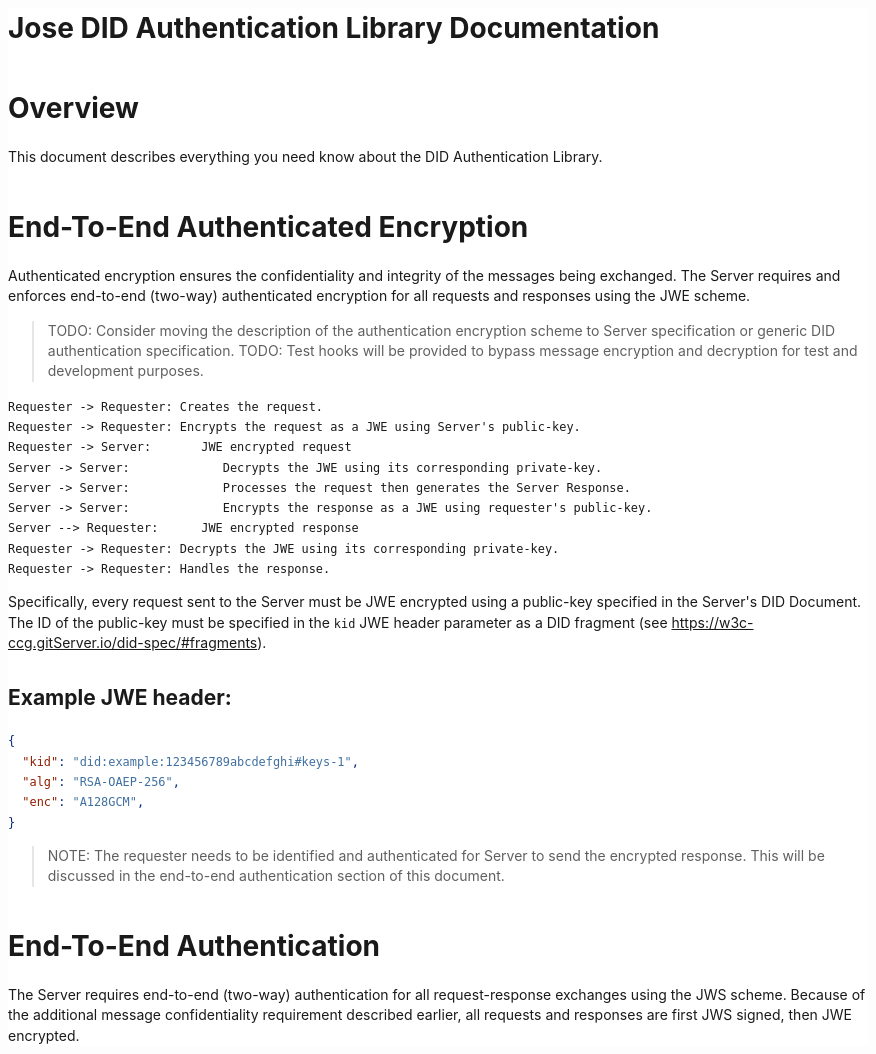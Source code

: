 **Jose DID Authentication Library Documentation**
============================================

# Overview
This document describes everything you need know about the DID Authentication Library.

# End-To-End Authenticated Encryption
Authenticated encryption ensures the confidentiality and integrity of the messages being exchanged. The Server requires and enforces end-to-end (two-way) authenticated encryption for all requests and responses using the JWE scheme.

> TODO: Consider moving the description of the authentication encryption scheme to Server specification or generic DID authentication specification.
> TODO: Test hooks will be provided to bypass message encryption and decryption for test and development purposes.

```sequence
Requester -> Requester: Creates the request.
Requester -> Requester: Encrypts the request as a JWE using Server's public-key.
Requester -> Server:       JWE encrypted request
Server -> Server:             Decrypts the JWE using its corresponding private-key.
Server -> Server:             Processes the request then generates the Server Response.
Server -> Server:             Encrypts the response as a JWE using requester's public-key.
Server --> Requester:      JWE encrypted response
Requester -> Requester: Decrypts the JWE using its corresponding private-key.
Requester -> Requester: Handles the response.

```

Specifically, every request sent to the Server must be JWE encrypted using a public-key specified in the Server's DID Document. The ID of the public-key must be specified in the ```kid``` JWE header parameter as a DID fragment (see https://w3c-ccg.gitServer.io/did-spec/#fragments).

## Example JWE header:

```json
{
  "kid": "did:example:123456789abcdefghi#keys-1",
  "alg": "RSA-OAEP-256",
  "enc": "A128GCM",
}
```
> NOTE: The requester needs to be identified and authenticated for Server to send the encrypted response. This will be discussed in the end-to-end authentication section of this document.

# End-To-End Authentication
The Server requires end-to-end (two-way) authentication for all request-response exchanges using the JWS scheme. Because of the additional message confidentiality requirement described earlier, all requests and responses are first JWS signed, then JWE encrypted.
